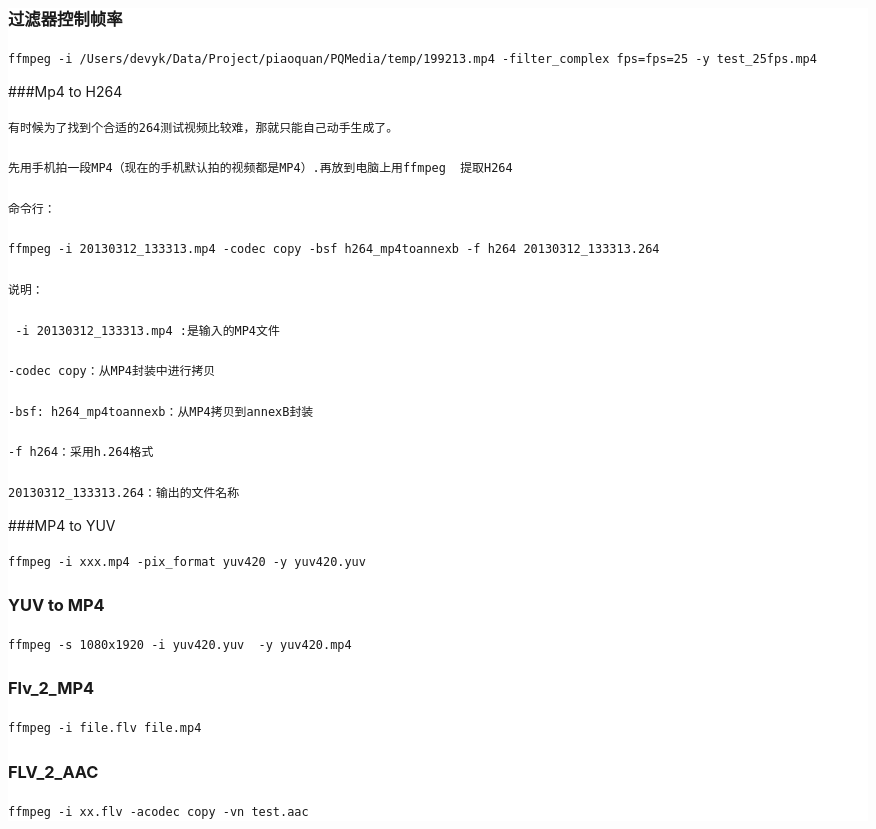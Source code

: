 ### 过滤器控制帧率

```
ffmpeg -i /Users/devyk/Data/Project/piaoquan/PQMedia/temp/199213.mp4 -filter_complex fps=fps=25 -y test_25fps.mp4

```





###Mp4 to H264

```
有时候为了找到个合适的264测试视频比较难，那就只能自己动手生成了。

先用手机拍一段MP4（现在的手机默认拍的视频都是MP4）.再放到电脑上用ffmpeg  提取H264

命令行：

ffmpeg -i 20130312_133313.mp4 -codec copy -bsf h264_mp4toannexb -f h264 20130312_133313.264

说明：

 -i 20130312_133313.mp4 :是输入的MP4文件

-codec copy：从MP4封装中进行拷贝

-bsf: h264_mp4toannexb：从MP4拷贝到annexB封装

-f h264：采用h.264格式

20130312_133313.264：输出的文件名称
```

###MP4 to YUV

```
ffmpeg -i xxx.mp4 -pix_format yuv420 -y yuv420.yuv
```

### YUV to MP4

```
ffmpeg -s 1080x1920 -i yuv420.yuv  -y yuv420.mp4
```

### Flv_2_MP4

```shell
ffmpeg -i file.flv file.mp4
```

### FLV_2_AAC

```
ffmpeg -i xx.flv -acodec copy -vn test.aac
```
